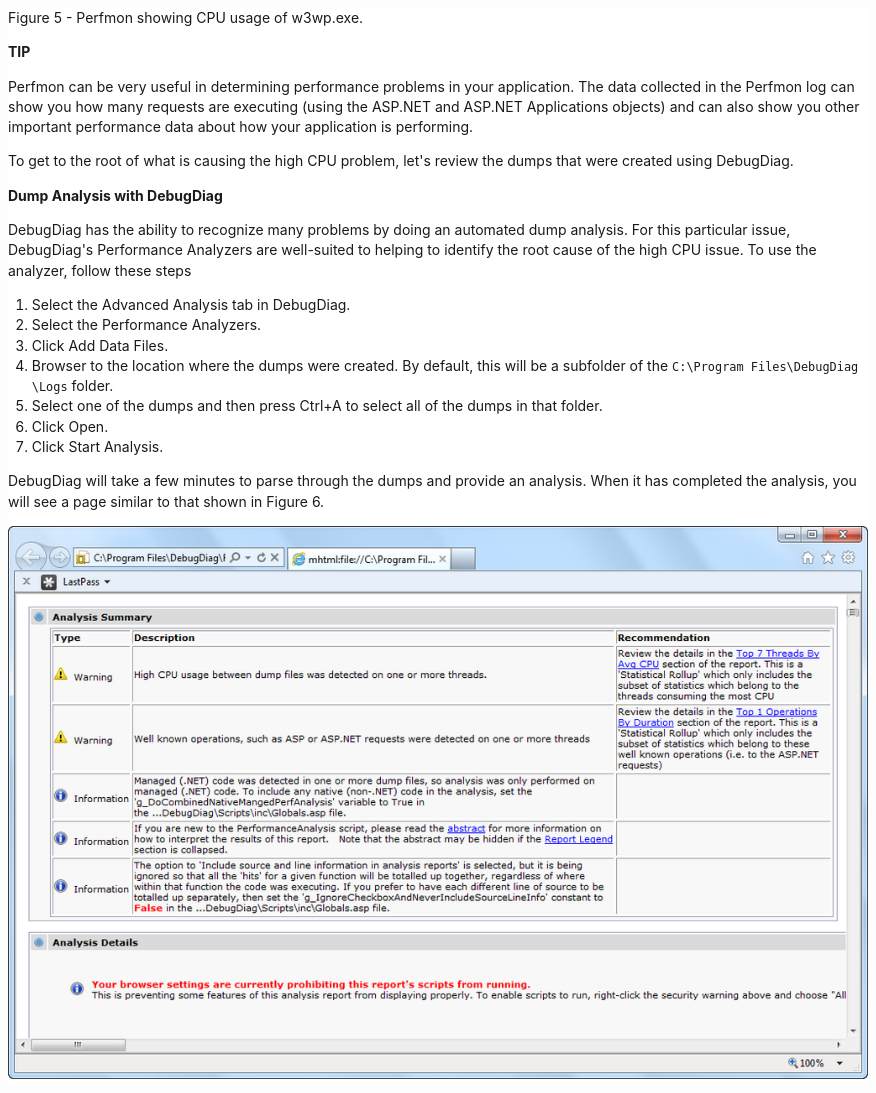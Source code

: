 Figure 5 - Perfmon showing CPU usage of w3wp.exe.

**TIP**

Perfmon can be very useful in determining performance problems in your application. The data collected in the Perfmon log can show you how many requests are executing (using the ASP.NET and ASP.NET Applications objects) and can also show you other important performance data about how your application is performing.

To get to the root of what is causing the high CPU problem, let's review the dumps that were created using DebugDiag.

**Dump Analysis with DebugDiag**

DebugDiag has the ability to recognize many problems by doing an automated dump analysis. For this particular issue, DebugDiag's Performance Analyzers are well-suited to helping to identify the root cause of the high CPU issue. To use the analyzer, follow these steps

1. Select the Advanced Analysis tab in DebugDiag.
2. Select the Performance Analyzers.
3. Click Add Data Files.
4. Browser to the location where the dumps were created. By default, this will be a subfolder of the `C:\Program Files\DebugDiag\Logs` folder.
5. Select one of the dumps and then press Ctrl+A to select all of the dumps in that folder.
6. Click Open.
7. Click Start Analysis.

DebugDiag will take a few minutes to parse through the dumps and provide an analysis. When it has completed the analysis, you will see a page similar to that shown in Figure 6.

![](troubleshooting-high-cpu-in-an-iis-7x-application-pool/_static/image11.png)
